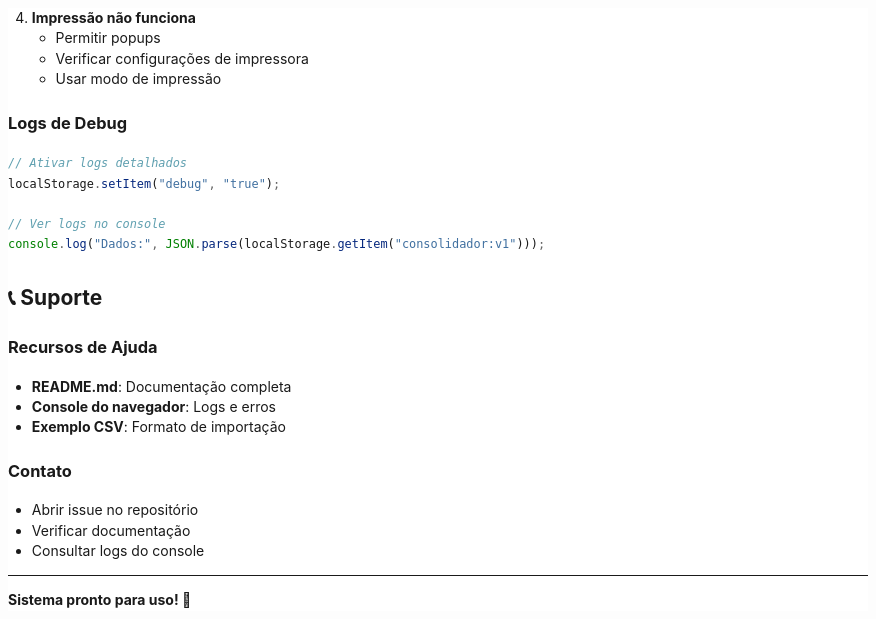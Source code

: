4. **Impressão não funciona**
   - Permitir popups
   - Verificar configurações de impressora
   - Usar modo de impressão

### Logs de Debug

```javascript
// Ativar logs detalhados
localStorage.setItem("debug", "true");

// Ver logs no console
console.log("Dados:", JSON.parse(localStorage.getItem("consolidador:v1")));
```

## 📞 Suporte

### Recursos de Ajuda

- **README.md**: Documentação completa
- **Console do navegador**: Logs e erros
- **Exemplo CSV**: Formato de importação

### Contato

- Abrir issue no repositório
- Verificar documentação
- Consultar logs do console

---

**Sistema pronto para uso! 🎉**
